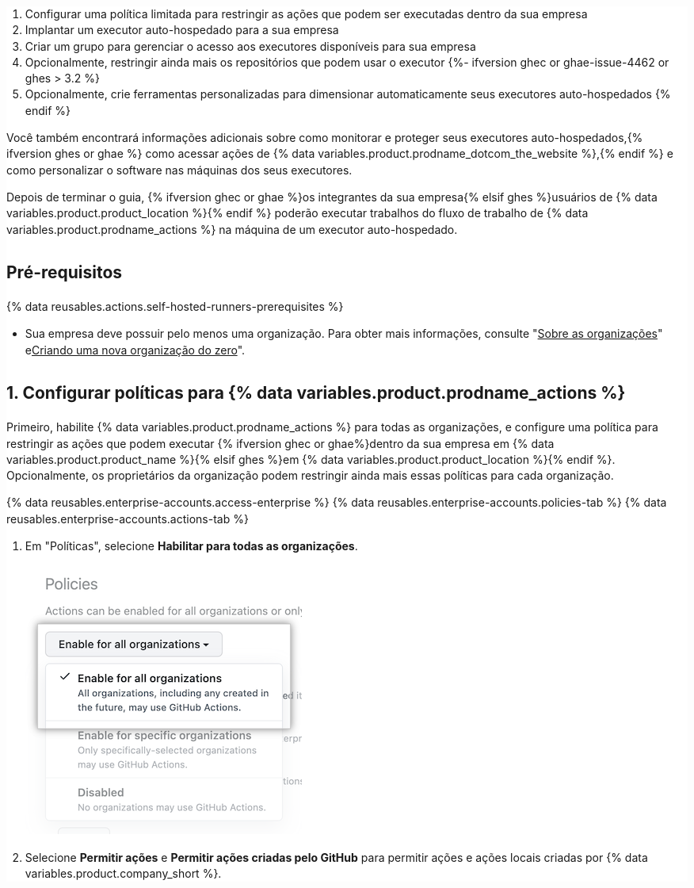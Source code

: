 1. Configurar uma política limitada para restringir as ações que podem ser executadas dentro da sua empresa
1. Implantar um executor auto-hospedado para a sua empresa
1. Criar um grupo para gerenciar o acesso aos executores disponíveis para sua empresa
1. Opcionalmente, restringir ainda mais os repositórios que podem usar o executor
{%- ifversion ghec or ghae-issue-4462 or ghes > 3.2 %}
1. Opcionalmente, crie ferramentas personalizadas para dimensionar automaticamente seus executores auto-hospedados
{% endif %}

Você também encontrará informações adicionais sobre como monitorar e proteger seus executores auto-hospedados,{% ifversion ghes or ghae %} como acessar ações de {% data variables.product.prodname_dotcom_the_website %},{% endif %} e como personalizar o software nas máquinas dos seus executores.

Depois de terminar o guia, {% ifversion ghec or ghae %}os integrantes da sua empresa{% elsif ghes %}usuários de {% data variables.product.product_location %}{% endif %} poderão executar trabalhos do fluxo de trabalho de {% data variables.product.prodname_actions %} na máquina de um executor auto-hospedado.

## Pré-requisitos

{% data reusables.actions.self-hosted-runners-prerequisites %}

- Sua empresa deve possuir pelo menos uma organização. Para obter mais informações, consulte "[Sobre as organizações](/organizations/collaborating-with-groups-in-organizations/about-organizations)" e[Criando uma nova organização do zero](/organizations/collaborating-with-groups-in-organizations/creating-a-new-organization-from-scratch)".

## 1. Configurar políticas para {% data variables.product.prodname_actions %}

Primeiro, habilite {% data variables.product.prodname_actions %} para todas as organizações, e configure uma política para restringir as ações que podem executar {% ifversion ghec or ghae%}dentro da sua empresa em {% data variables.product.product_name %}{% elsif ghes %}em {% data variables.product.product_location %}{% endif %}. Opcionalmente, os proprietários da organização podem restringir ainda mais essas políticas para cada organização.

{% data reusables.enterprise-accounts.access-enterprise %}
{% data reusables.enterprise-accounts.policies-tab %}
{% data reusables.enterprise-accounts.actions-tab %}
1. Em "Políticas", selecione **Habilitar para todas as organizações**.

   ![Captura de tela da política "Habilitar para todas as organizações" para {% data variables.product.prodname_actions %}](/assets/images/help/settings/actions-policy-enable-for-all-organizations.png)
1. Selecione **Permitir ações** e **Permitir ações criadas pelo GitHub** para permitir ações e ações locais criadas por {% data variables.product.company_short %}.
